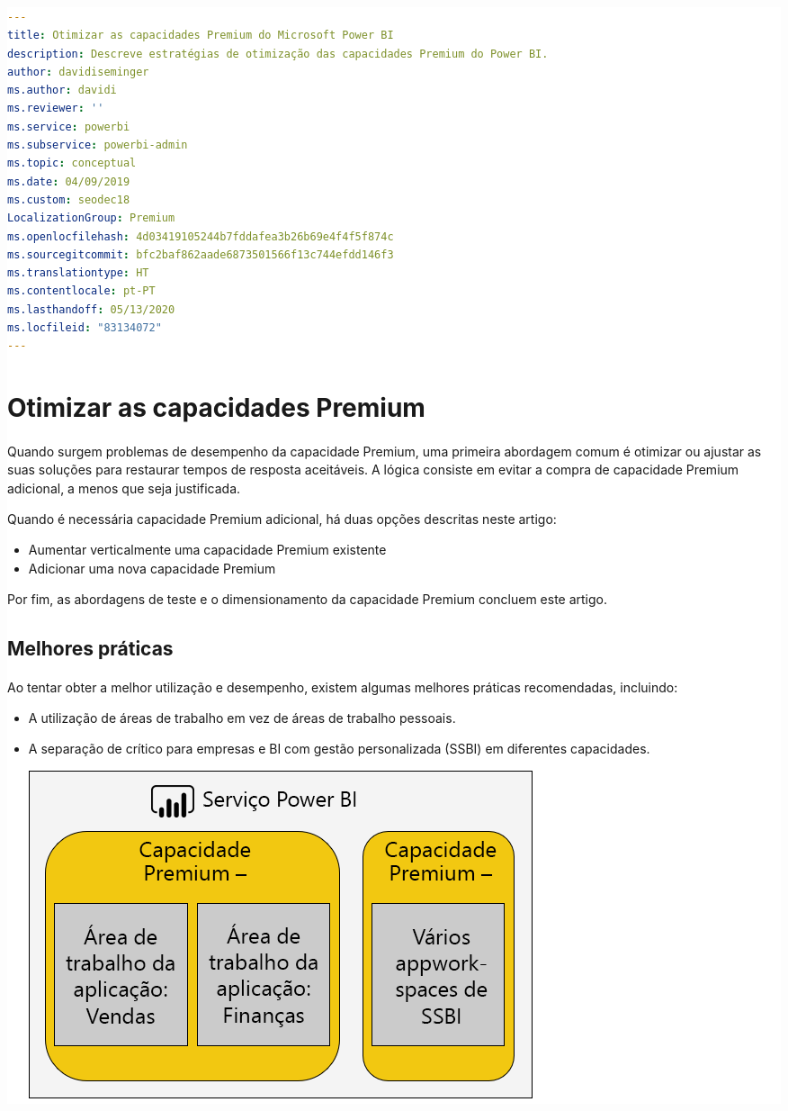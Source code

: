 ```yaml
---
title: Otimizar as capacidades Premium do Microsoft Power BI
description: Descreve estratégias de otimização das capacidades Premium do Power BI.
author: davidiseminger
ms.author: davidi
ms.reviewer: ''
ms.service: powerbi
ms.subservice: powerbi-admin
ms.topic: conceptual
ms.date: 04/09/2019
ms.custom: seodec18
LocalizationGroup: Premium
ms.openlocfilehash: 4d03419105244b7fddafea3b26b69e4f4f5f874c
ms.sourcegitcommit: bfc2baf862aade6873501566f13c744efdd146f3
ms.translationtype: HT
ms.contentlocale: pt-PT
ms.lasthandoff: 05/13/2020
ms.locfileid: "83134072"
---
```

# <a name="optimizing-premium-capacities"></a>Otimizar as capacidades Premium

Quando surgem problemas de desempenho da capacidade Premium, uma primeira abordagem comum é otimizar ou ajustar as suas soluções para restaurar tempos de resposta aceitáveis. A lógica consiste em evitar a compra de capacidade Premium adicional, a menos que seja justificada.

Quando é necessária capacidade Premium adicional, há duas opções descritas neste artigo:

- Aumentar verticalmente uma capacidade Premium existente
- Adicionar uma nova capacidade Premium

Por fim, as abordagens de teste e o dimensionamento da capacidade Premium concluem este artigo.

## <a name="best-practices"></a>Melhores práticas

Ao tentar obter a melhor utilização e desempenho, existem algumas melhores práticas recomendadas, incluindo:

- A utilização de áreas de trabalho em vez de áreas de trabalho pessoais.
- A separação de crítico para empresas e BI com gestão personalizada (SSBI) em diferentes capacidades.

  ![Separação de crítico para empresas e BI com gestão personalizada em diferentes capacidades](media/service-premium-capacity-optimize/separate-capacities.png)

